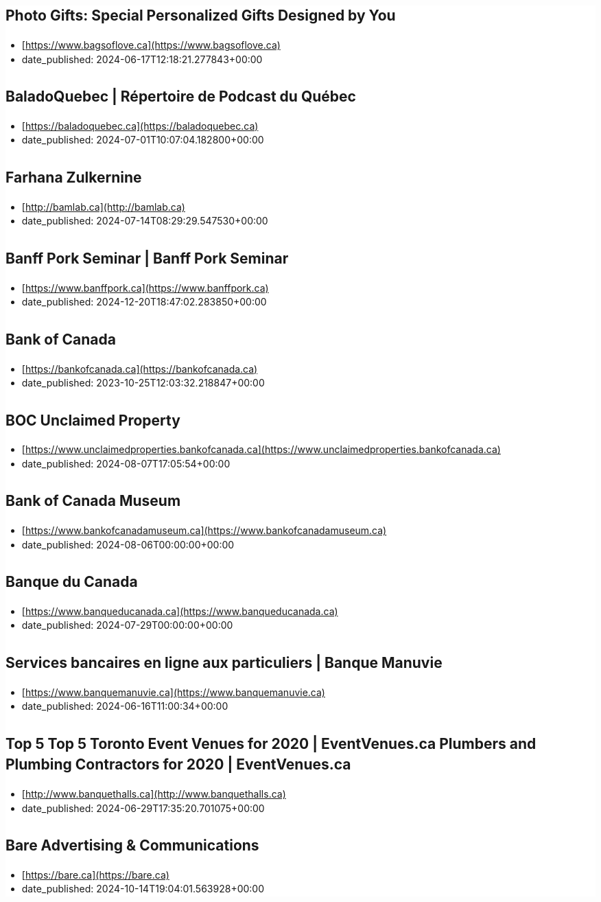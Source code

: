  ## Photo Gifts: Special Personalized Gifts Designed by You
 - [https://www.bagsoflove.ca](https://www.bagsoflove.ca)
 - date_published: 2024-06-17T12:18:21.277843+00:00

 ## BaladoQuebec | Répertoire de Podcast du Québec
 - [https://baladoquebec.ca](https://baladoquebec.ca)
 - date_published: 2024-07-01T10:07:04.182800+00:00

 ## Farhana Zulkernine
 - [http://bamlab.ca](http://bamlab.ca)
 - date_published: 2024-07-14T08:29:29.547530+00:00

 ## Banff Pork Seminar | Banff Pork Seminar
 - [https://www.banffpork.ca](https://www.banffpork.ca)
 - date_published: 2024-12-20T18:47:02.283850+00:00

 ## Bank of Canada
 - [https://bankofcanada.ca](https://bankofcanada.ca)
 - date_published: 2023-10-25T12:03:32.218847+00:00

 ## BOC Unclaimed Property
 - [https://www.unclaimedproperties.bankofcanada.ca](https://www.unclaimedproperties.bankofcanada.ca)
 - date_published: 2024-08-07T17:05:54+00:00

 ## Bank of Canada Museum
 - [https://www.bankofcanadamuseum.ca](https://www.bankofcanadamuseum.ca)
 - date_published: 2024-08-06T00:00:00+00:00

 ## Banque du Canada
 - [https://www.banqueducanada.ca](https://www.banqueducanada.ca)
 - date_published: 2024-07-29T00:00:00+00:00

 ## Services bancaires en ligne aux particuliers | Banque Manuvie
 - [https://www.banquemanuvie.ca](https://www.banquemanuvie.ca)
 - date_published: 2024-06-16T11:00:34+00:00

 ## Top 5 Top 5 Toronto Event Venues for 2020 | EventVenues.ca Plumbers and Plumbing Contractors for 2020 | EventVenues.ca
 - [http://www.banquethalls.ca](http://www.banquethalls.ca)
 - date_published: 2024-06-29T17:35:20.701075+00:00

 ## Bare Advertising & Communications
 - [https://bare.ca](https://bare.ca)
 - date_published: 2024-10-14T19:04:01.563928+00:00

